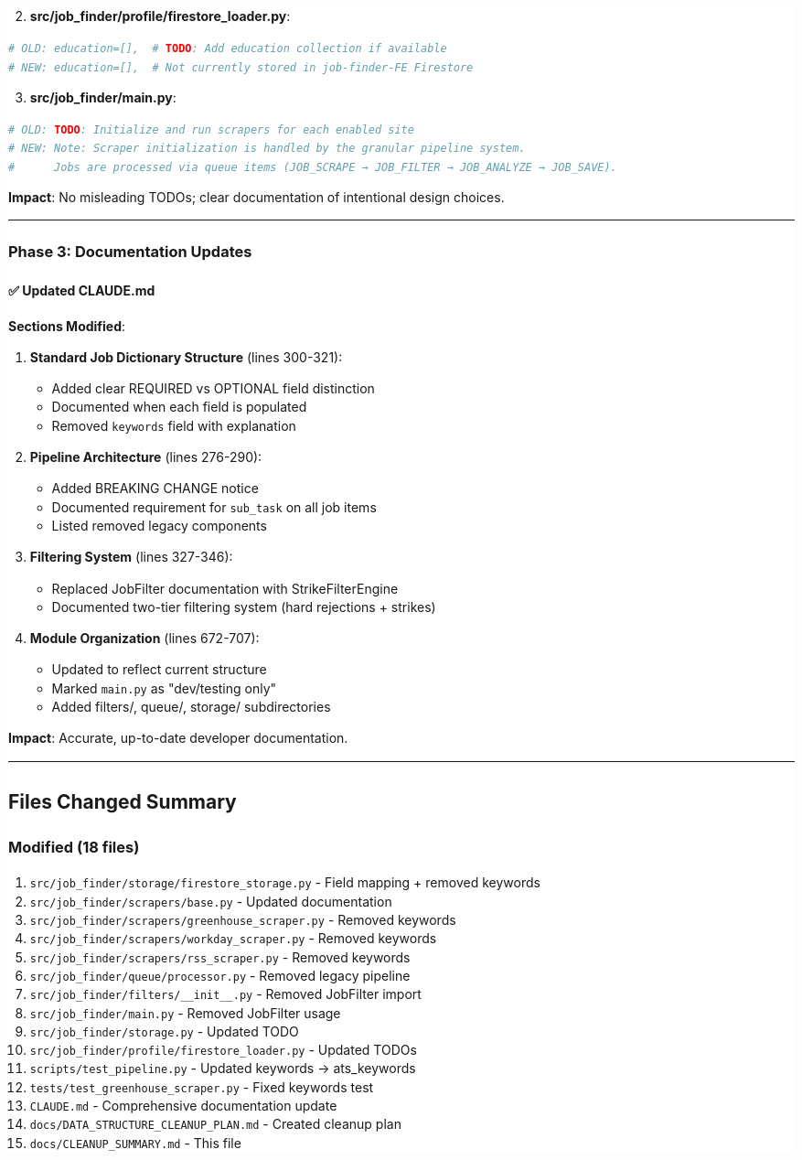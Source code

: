 2. **src/job_finder/profile/firestore_loader.py**:
```python
# OLD: education=[],  # TODO: Add education collection if available
# NEW: education=[],  # Not currently stored in job-finder-FE Firestore
```

3. **src/job_finder/main.py**:
```python
# OLD: TODO: Initialize and run scrapers for each enabled site
# NEW: Note: Scraper initialization is handled by the granular pipeline system.
#      Jobs are processed via queue items (JOB_SCRAPE → JOB_FILTER → JOB_ANALYZE → JOB_SAVE).
```

**Impact**: No misleading TODOs; clear documentation of intentional design choices.

---

### Phase 3: Documentation Updates

#### ✅ Updated CLAUDE.md

**Sections Modified**:

1. **Standard Job Dictionary Structure** (lines 300-321):
   - Added clear REQUIRED vs OPTIONAL field distinction
   - Documented when each field is populated
   - Removed `keywords` field with explanation

2. **Pipeline Architecture** (lines 276-290):
   - Added BREAKING CHANGE notice
   - Documented requirement for `sub_task` on all job items
   - Listed removed legacy components

3. **Filtering System** (lines 327-346):
   - Replaced JobFilter documentation with StrikeFilterEngine
   - Documented two-tier filtering system (hard rejections + strikes)

4. **Module Organization** (lines 672-707):
   - Updated to reflect current structure
   - Marked `main.py` as "dev/testing only"
   - Added filters/, queue/, storage/ subdirectories

**Impact**: Accurate, up-to-date developer documentation.

---

## Files Changed Summary

### Modified (18 files)
1. `src/job_finder/storage/firestore_storage.py` - Field mapping + removed keywords
2. `src/job_finder/scrapers/base.py` - Updated documentation
3. `src/job_finder/scrapers/greenhouse_scraper.py` - Removed keywords
4. `src/job_finder/scrapers/workday_scraper.py` - Removed keywords
5. `src/job_finder/scrapers/rss_scraper.py` - Removed keywords
6. `src/job_finder/queue/processor.py` - Removed legacy pipeline
7. `src/job_finder/filters/__init__.py` - Removed JobFilter import
8. `src/job_finder/main.py` - Removed JobFilter usage
9. `src/job_finder/storage.py` - Updated TODO
10. `src/job_finder/profile/firestore_loader.py` - Updated TODOs
11. `scripts/test_pipeline.py` - Updated keywords → ats_keywords
12. `tests/test_greenhouse_scraper.py` - Fixed keywords test
13. `CLAUDE.md` - Comprehensive documentation update
14. `docs/DATA_STRUCTURE_CLEANUP_PLAN.md` - Created cleanup plan
15. `docs/CLEANUP_SUMMARY.md` - This file
